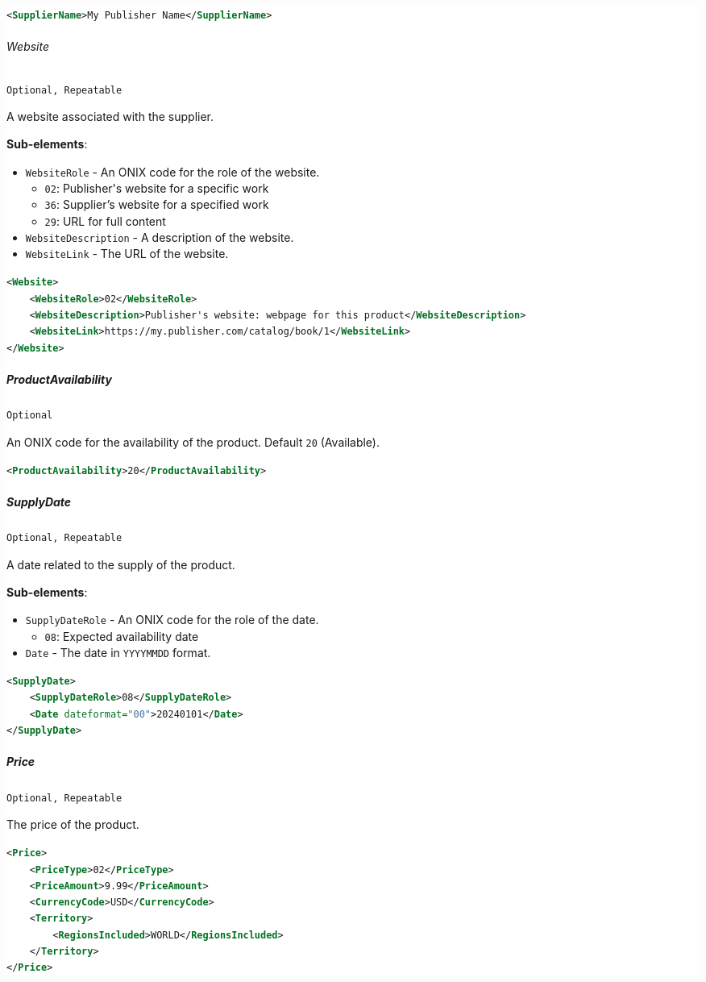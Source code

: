 ```xml
<SupplierName>My Publisher Name</SupplierName>
```

###### Website
`Optional, Repeatable`

A website associated with the supplier.

**Sub-elements**:
- `WebsiteRole` - An ONIX code for the role of the website.
  - `02`: Publisher's website for a specific work
  - `36`: Supplier’s website for a specified work
  - `29`: URL for full content
- `WebsiteDescription` - A description of the website.
- `WebsiteLink` - The URL of the website.

```xml
<Website>
    <WebsiteRole>02</WebsiteRole>
    <WebsiteDescription>Publisher's website: webpage for this product</WebsiteDescription>
    <WebsiteLink>https://my.publisher.com/catalog/book/1</WebsiteLink>
</Website>
```

##### ProductAvailability
`Optional`

An ONIX code for the availability of the product. Default `20` (Available).

```xml
<ProductAvailability>20</ProductAvailability>
```

##### SupplyDate
`Optional, Repeatable`

A date related to the supply of the product.

**Sub-elements**:
- `SupplyDateRole` - An ONIX code for the role of the date.
  - `08`: Expected availability date
- `Date` - The date in `YYYYMMDD` format.

```xml
<SupplyDate>
    <SupplyDateRole>08</SupplyDateRole>
    <Date dateformat="00">20240101</Date>
</SupplyDate>
```

##### Price
`Optional, Repeatable`

The price of the product.

```xml
<Price>
    <PriceType>02</PriceType>
    <PriceAmount>9.99</PriceAmount>
    <CurrencyCode>USD</CurrencyCode>
    <Territory>
        <RegionsIncluded>WORLD</RegionsIncluded>
    </Territory>
</Price>
```
